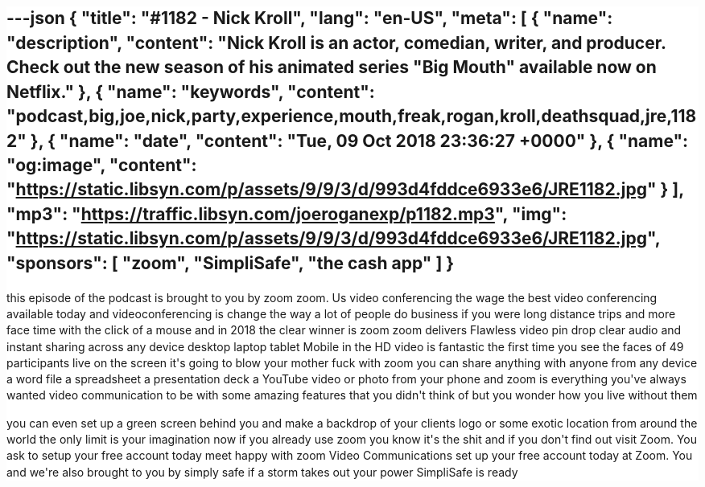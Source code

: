 ---json
{
  "title": "#1182 - Nick Kroll",
  "lang": "en-US",
  "meta": [
    {
      "name": "description",
      "content": "Nick Kroll is an actor, comedian, writer, and producer. Check out the new season of his animated series \"Big Mouth\" available now on Netflix."
    },
    {
      "name": "keywords",
      "content": "podcast,big,joe,nick,party,experience,mouth,freak,rogan,kroll,deathsquad,jre,1182"
    },
    {
      "name": "date",
      "content": "Tue, 09 Oct 2018 23:36:27 +0000"
    },
    {
      "name": "og:image",
      "content": "https://static.libsyn.com/p/assets/9/9/3/d/993d4fddce6933e6/JRE1182.jpg"
    }
  ],
  "mp3": "https://traffic.libsyn.com/joeroganexp/p1182.mp3",
  "img": "https://static.libsyn.com/p/assets/9/9/3/d/993d4fddce6933e6/JRE1182.jpg",
  "sponsors": [
    "zoom", "SimpliSafe", "the cash app"
  ]
}
---
<episode-header />

<timemark seconds="0" />

this episode of the podcast is brought to you by zoom zoom. Us video conferencing the wage the best video conferencing available today and videoconferencing is change the way a lot of people do business if you were long distance trips and more face time with the click of a mouse and in 2018 the clear winner is zoom zoom delivers Flawless video pin drop clear audio and instant sharing across any device desktop laptop tablet Mobile in the HD video is fantastic the first time you see the faces of 49 participants live on the screen it's going to blow your mother fuck with zoom you can share anything with anyone from any device a word file a spreadsheet a presentation deck a YouTube video or photo from your phone and zoom is everything you've always wanted video communication to be with some amazing features that you didn't think of but you wonder how you live without them

<timemark seconds="60" />

you can even set up a green screen behind you and make a backdrop of your clients logo or some exotic location from around the world the only limit is your imagination now if you already use zoom you know it's the shit and if you don't find out visit Zoom. You ask to setup your free account today meet happy with zoom Video Communications set up your free account today at Zoom. You and we're also brought to you by simply safe if a storm takes out your power SimpliSafe is ready

<timemark seconds="96" />
